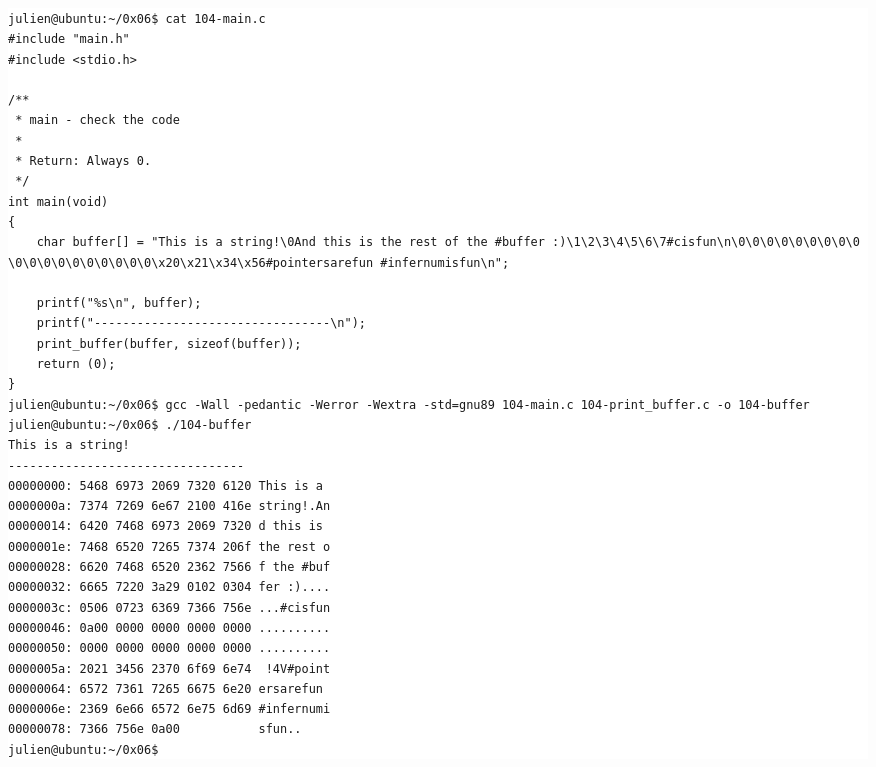 
	julien@ubuntu:~/0x06$ cat 104-main.c
	#include "main.h"
	#include <stdio.h>

	/**
	 * main - check the code
	 *
	 * Return: Always 0.
	 */
	int main(void)
	{
	    char buffer[] = "This is a string!\0And this is the rest of the #buffer :)\1\2\3\4\5\6\7#cisfun\n\0\0\0\0\0\0\0\0\0\0\0\0\0\0\0\0\0\0\0\x20\x21\x34\x56#pointersarefun #infernumisfun\n";

	    printf("%s\n", buffer);
	    printf("---------------------------------\n");
	    print_buffer(buffer, sizeof(buffer));
	    return (0);
	}
	julien@ubuntu:~/0x06$ gcc -Wall -pedantic -Werror -Wextra -std=gnu89 104-main.c 104-print_buffer.c -o 104-buffer
	julien@ubuntu:~/0x06$ ./104-buffer 
	This is a string!
	---------------------------------
	00000000: 5468 6973 2069 7320 6120 This is a 
	0000000a: 7374 7269 6e67 2100 416e string!.An
	00000014: 6420 7468 6973 2069 7320 d this is 
	0000001e: 7468 6520 7265 7374 206f the rest o
	00000028: 6620 7468 6520 2362 7566 f the #buf
	00000032: 6665 7220 3a29 0102 0304 fer :)....
	0000003c: 0506 0723 6369 7366 756e ...#cisfun
	00000046: 0a00 0000 0000 0000 0000 ..........
	00000050: 0000 0000 0000 0000 0000 ..........
	0000005a: 2021 3456 2370 6f69 6e74  !4V#point
	00000064: 6572 7361 7265 6675 6e20 ersarefun 
	0000006e: 2369 6e66 6572 6e75 6d69 #infernumi
	00000078: 7366 756e 0a00           sfun..
	julien@ubuntu:~/0x06$
